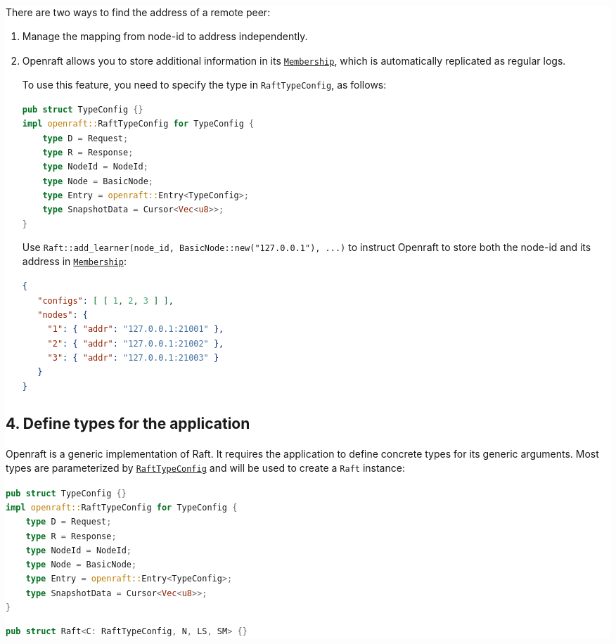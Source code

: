 There are two ways to find the address of a remote peer:

1. Manage the mapping from node-id to address independently.

2. Openraft allows you to store additional information in its [`Membership`],
   which is automatically replicated as regular logs.

   To use this feature, you need to specify the type in `RaftTypeConfig`, as follows:

   ```rust
   pub struct TypeConfig {}
   impl openraft::RaftTypeConfig for TypeConfig {
       type D = Request;
       type R = Response;
       type NodeId = NodeId;
       type Node = BasicNode;
       type Entry = openraft::Entry<TypeConfig>;
       type SnapshotData = Cursor<Vec<u8>>;
   }
   ```

   Use `Raft::add_learner(node_id, BasicNode::new("127.0.0.1"), ...)` to instruct Openraft
   to store both the node-id and its address in [`Membership`]:

   ```json
   {
      "configs": [ [ 1, 2, 3 ] ],
      "nodes": {
        "1": { "addr": "127.0.0.1:21001" },
        "2": { "addr": "127.0.0.1:21002" },
        "3": { "addr": "127.0.0.1:21003" }
      }
   }
   ```


## 4. Define types for the application

Openraft is a generic implementation of Raft. It requires the application to define
concrete types for its generic arguments. Most types are parameterized by
[`RaftTypeConfig`] and will be used to create a `Raft` instance:

```rust
pub struct TypeConfig {}
impl openraft::RaftTypeConfig for TypeConfig {
    type D = Request;
    type R = Response;
    type NodeId = NodeId;
    type Node = BasicNode;
    type Entry = openraft::Entry<TypeConfig>;
    type SnapshotData = Cursor<Vec<u8>>;
}
```

```rust
pub struct Raft<C: RaftTypeConfig, N, LS, SM> {}
```


[`Raft`]:                           `crate::Raft`
[`Raft::append_entries()`]:           `crate::Raft::append_entries`
[`Raft::vote()`]:                     `crate::Raft::vote`
[`Raft::install_snapshot()`]:         `crate::Raft::install_snapshot`
[`AppendEntriesRequest`]:           `crate::raft::AppendEntriesRequest`
[`VoteRequest`]:                    `crate::raft::VoteRequest`
[`InstallSnapshotRequest`]:         `crate::raft::InstallSnapshotRequest`
[`AppData`]:                        `crate::AppData`
[`AppDataResponse`]:                `crate::AppDataResponse`
[`RaftTypeConfig`]:                 `crate::RaftTypeConfig`
[`LogId`]:                          `crate::LogId`
[`Membership`]:                     `crate::Membership`
[`EmptyNode`]:                      `crate::EmptyNode`
[`BasicNode`]:                      `crate::BasicNode`
[`Entry`]:                          `crate::entry::Entry`
[`docs::Vote`]:                     `crate::docs::data::Vote`
[`Vote`]:                           `crate::vote::Vote`
[`RaftLogReader`]:                  `crate::storage::RaftLogReader`
[`get_log_state()`]:                `crate::storage::RaftLogReader::get_log_state`
[`try_get_log_entries()`]:          `crate::storage::RaftLogReader::try_get_log_entries`
[`RaftStorage`]:                    `crate::storage::RaftStorage`
[`RaftStorage::LogReader`]:         `crate::storage::RaftStorage::LogReader`
[`RaftStorage::SnapshotBuilder`]:   `crate::storage::RaftStorage::SnapshotBuilder`
[`get_log_reader()`]:               `crate::storage::RaftStorage::get_log_reader`    
[`save_vote()`]:                    `crate::storage::RaftStorage::save_vote`
[`read_vote()`]:                    `crate::storage::RaftStorage::read_vote`
[`append_to_log()`]:                `crate::storage::RaftStorage::append_to_log`
[`delete_conflict_logs_since()`]:   `crate::storage::RaftStorage::delete_conflict_logs_since`
[`purge_logs_upto()`]:              `crate::storage::RaftStorage::purge_logs_upto`
[`last_applied_state()`]:           `crate::storage::RaftStorage::last_applied_state`
[`apply_to_state_machine()`]:       `crate::storage::RaftStorage::apply_to_state_machine`
[`get_current_snapshot()`]:         `crate::storage::RaftStorage::get_current_snapshot`
[`begin_receiving_snapshot()`]:     `crate::storage::RaftStorage::begin_receiving_snapshot`
[`install_snapshot()`]:             `crate::storage::RaftStorage::install_snapshot`
[`get_snapshot_builder()`]:         `crate::storage::RaftStorage::get_snapshot_builder`
[`RaftNetworkFactory`]:             `crate::network::RaftNetworkFactory`
[`RaftNetworkFactory::new_client()`]: `crate::network::RaftNetworkFactory::new_client`
[`RaftNetwork`]:                    `crate::network::RaftNetwork`
[`send_append_entries()`]:    `crate::RaftNetwork::send_append_entries`
[`send_vote()`]:              `crate::RaftNetwork::send_vote`
[`send_install_snapshot()`]:  `crate::RaftNetwork::send_install_snapshot`
[`RaftSnapshotBuilder`]:            `crate::storage::RaftSnapshotBuilder`
[`build_snapshot()`]:                 `crate::storage::RaftSnapshotBuilder::build_snapshot`
[`Snapshot`]:                         `crate::storage::Snapshot`
[`Suite`]:                          `crate::testing::Suite`